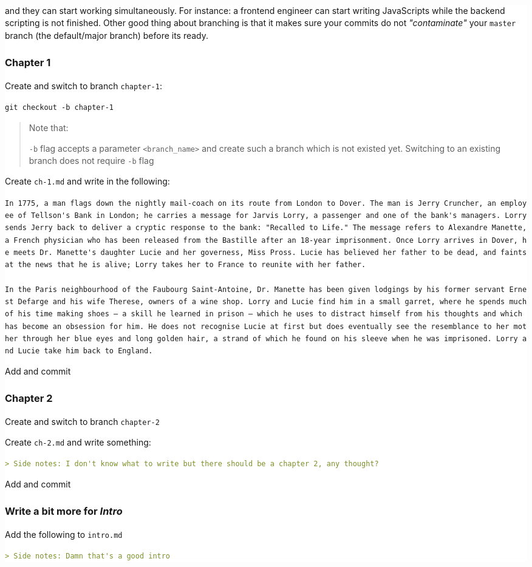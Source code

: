 and they can start working simultaneously. For instance: a frontend engineer can start writing JavaScripts while the backend scripting is not finished. Other good thing about branching is that it makes sure your commits do not *"contaminate"* your `master` branch (the default/major branch) before its ready.

### Chapter 1

Create and switch to branch `chapter-1`:

```shell
git checkout -b chapter-1
```

>   Note that:
>
>   `-b` flag accepts a parameter `<branch_name>` and create such a branch which is not existed yet. Switching to an existing branch does not require `-b` flag

Create `ch-1.md` and write in the following:

``` markdown
In 1775, a man flags down the nightly mail-coach on its route from London to Dover. The man is Jerry Cruncher, an employee of Tellson's Bank in London; he carries a message for Jarvis Lorry, a passenger and one of the bank's managers. Lorry sends Jerry back to deliver a cryptic response to the bank: "Recalled to Life." The message refers to Alexandre Manette, a French physician who has been released from the Bastille after an 18-year imprisonment. Once Lorry arrives in Dover, he meets Dr. Manette's daughter Lucie and her governess, Miss Pross. Lucie has believed her father to be dead, and faints at the news that he is alive; Lorry takes her to France to reunite with her father.

In the Paris neighbourhood of the Faubourg Saint-Antoine, Dr. Manette has been given lodgings by his former servant Ernest Defarge and his wife Therese, owners of a wine shop. Lorry and Lucie find him in a small garret, where he spends much of his time making shoes – a skill he learned in prison – which he uses to distract himself from his thoughts and which has become an obsession for him. He does not recognise Lucie at first but does eventually see the resemblance to her mother through her blue eyes and long golden hair, a strand of which he found on his sleeve when he was imprisoned. Lorry and Lucie take him back to England.
```

Add and commit

### Chapter 2

Create and switch to branch `chapter-2`

Create `ch-2.md` and write something:

```markdown
> Side notes: I don't know what to write but there should be a chapter 2, any thought?
```

Add and commit

### Write a bit more for _Intro_

Add the following to `intro.md`

```markdown
> Side notes: Damn that's a good intro
```
